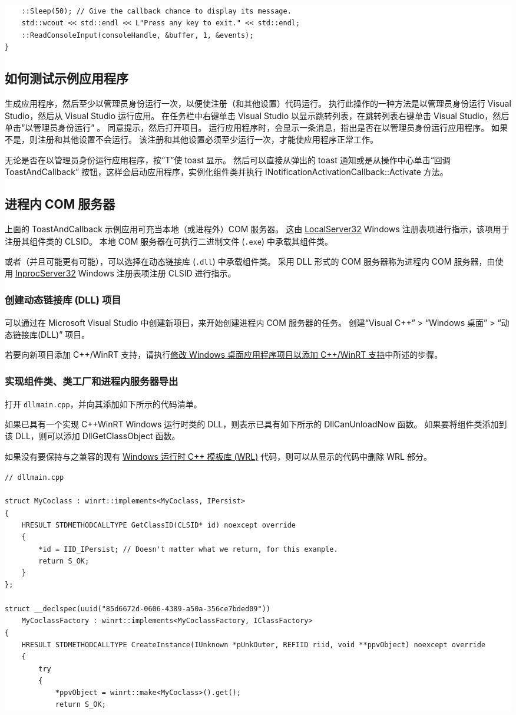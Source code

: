 ```cppwinrt
    ::Sleep(50); // Give the callback chance to display its message.
    std::wcout << std::endl << L"Press any key to exit." << std::endl;
    ::ReadConsoleInput(consoleHandle, &buffer, 1, &events);
}
```

## <a name="how-to-test-the-example-application"></a>如何测试示例应用程序

生成应用程序，然后至少以管理员身份运行一次，以便使注册（和其他设置）代码运行。 执行此操作的一种方法是以管理员身份运行 Visual Studio，然后从 Visual Studio 运行应用。 在任务栏中右键单击 Visual Studio 以显示跳转列表，在跳转列表右键单击 Visual Studio，然后单击“以管理员身份运行”  。 同意提示，然后打开项目。 运行应用程序时，会显示一条消息，指出是否在以管理员身份运行应用程序。 如果不是，则注册和其他设置不会运行。 该注册和其他设置必须至少运行一次，才能使应用程序正常工作。

无论是否在以管理员身份运行应用程序，按“T”使 toast 显示。 然后可以直接从弹出的 toast 通知或是从操作中心单击“回调 ToastAndCallback”  按钮，这样会启动应用程序，实例化组件类并执行 INotificationActivationCallback::Activate  方法。

## <a name="in-process-com-server"></a>进程内 COM 服务器

上面的 ToastAndCallback  示例应用可充当本地（或进程外）COM 服务器。 这由 [LocalServer32](/windows/desktop/com/localserver32) Windows 注册表项进行指示，该项用于注册其组件类的 CLSID。 本地 COM 服务器在可执行二进制文件 (`.exe`) 中承载其组件类。

或者（并且可能更有可能），可以选择在动态链接库 (`.dll`) 中承载组件类。 采用 DLL 形式的 COM 服务器称为进程内 COM 服务器，由使用 [InprocServer32](/windows/desktop/com/inprocserver32) Windows 注册表项注册 CLSID 进行指示。

### <a name="create-a-dynamic-link-library-dll-project"></a>创建动态链接库 (DLL) 项目

可以通过在 Microsoft Visual Studio 中创建新项目，来开始创建进程内 COM 服务器的任务。 创建“Visual C++”   > “Windows 桌面”   > “动态链接库(DLL)”  项目。

若要向新项目添加 C++/WinRT 支持，请执行[修改 Windows 桌面应用程序项目以添加 C++/WinRT 支持](/windows/uwp/cpp-and-winrt-apis/get-started#modify-a-windows-desktop-application-project-to-add-cwinrt-support)中所述的步骤。

### <a name="implement-the-coclass-class-factory-and-in-proc-server-exports"></a>实现组件类、类工厂和进程内服务器导出

打开 `dllmain.cpp`，并向其添加如下所示的代码清单。

如果已具有一个实现 C++WinRT Windows 运行时类的 DLL，则表示已具有如下所示的 DllCanUnloadNow  函数。 如果要将组件类添加到该 DLL，则可以添加 DllGetClassObject  函数。

如果没有要保持与之兼容的现有 [Windows 运行时 C++ 模板库 (WRL)](/cpp/windows/windows-runtime-cpp-template-library-wrl) 代码，则可以从显示的代码中删除 WRL 部分。

```cppwinrt
// dllmain.cpp

struct MyCoclass : winrt::implements<MyCoclass, IPersist>
{
    HRESULT STDMETHODCALLTYPE GetClassID(CLSID* id) noexcept override
    {
        *id = IID_IPersist; // Doesn't matter what we return, for this example.
        return S_OK;
    }
};

struct __declspec(uuid("85d6672d-0606-4389-a50a-356ce7bded09"))
    MyCoclassFactory : winrt::implements<MyCoclassFactory, IClassFactory>
{
    HRESULT STDMETHODCALLTYPE CreateInstance(IUnknown *pUnkOuter, REFIID riid, void **ppvObject) noexcept override
    {
        try
        {
            *ppvObject = winrt::make<MyCoclass>().get();
            return S_OK;
```